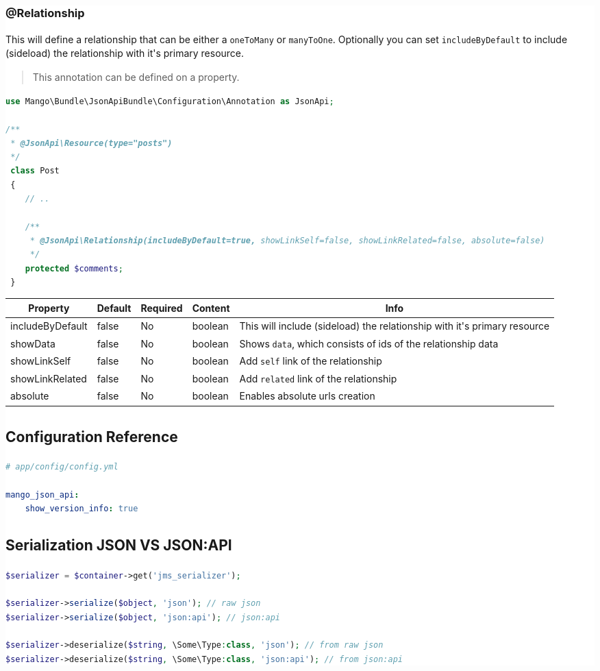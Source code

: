 ### @Relationship
This will define a relationship that can be either a `oneToMany` or `manyToOne`. Optionally you can set `includeByDefault` to include (sideload) the relationship with it's primary resource.
> This annotation can be defined on a property.

```php
use Mango\Bundle\JsonApiBundle\Configuration\Annotation as JsonApi;

/**
 * @JsonApi\Resource(type="posts")
 */
 class Post 
 {
    // ..
    
    /**
     * @JsonApi\Relationship(includeByDefault=true, showLinkSelf=false, showLinkRelated=false, absolute=false)
     */
    protected $comments;
 }
```
| Property              | Default | Required  | Content   | Info  |
| ---                   | ---     | ---       | ---       | ---   |
| includeByDefault      | false   | No        | boolean   | This will include (sideload) the relationship with it's primary resource |
| showData              | false   | No        | boolean   | Shows `data`, which consists of ids of the relationship data |
| showLinkSelf          | false   | No        | boolean   | Add `self` link of the relationship |
| showLinkRelated       | false   | No        | boolean   | Add `related` link of the relationship |
| absolute              | false   | No        | boolean   | Enables absolute urls creation |

## Configuration Reference
```yaml
# app/config/config.yml

mango_json_api:
    show_version_info: true
```

## Serialization JSON VS JSON:API
```php
$serializer = $container->get('jms_serializer');

$serializer->serialize($object, 'json'); // raw json
$serializer->serialize($object, 'json:api'); // json:api

$serializer->deserialize($string, \Some\Type:class, 'json'); // from raw json
$serializer->deserialize($string, \Some\Type:class, 'json:api'); // from json:api
```
